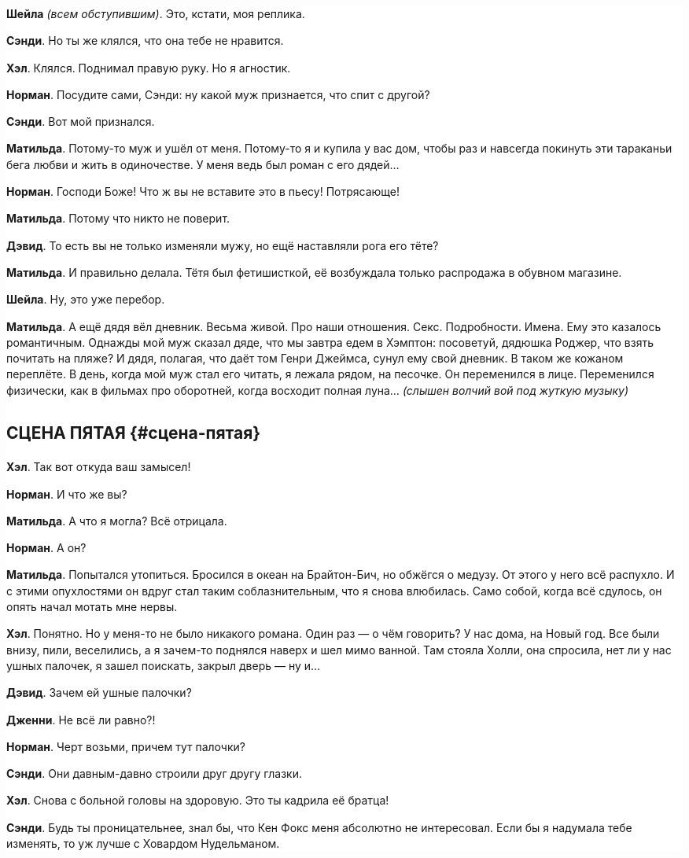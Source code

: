 **Шейла** *(всем обступившим)*. Это, кстати, моя реплика.

**Сэнди**. Но ты же клялся, что она тебе не нравится.

**Хэл**. Клялся. Поднимал правую руку. Но я агностик.

**Норман**. Посудите сами, Сэнди: ну какой муж признается, что спит с другой?

**Сэнди**. Вот мой признался.

**Матильда**. Потому-то муж и ушёл от меня. Потому-то я и купила у вас дом, чтобы раз и навсегда покинуть эти тараканьи бега любви и жить в одиночестве. У меня ведь был роман с его дядей…

**Норман**. Господи Боже\! Что ж вы не вставите это в пьесу\! Потрясающе\!

**Матильда**. Потому что никто не поверит.

**Дэвид**. То есть вы не только изменяли мужу, но ещё наставляли рога его тёте?

**Матильда**. И правильно делала. Тётя был фетишисткой, её возбуждала только распродажа в обувном магазине.

**Шейла**. Ну, это уже перебор.

**Матильда**. А ещё дядя вёл дневник. Весьма живой. Про наши отношения. Секс. Подробности. Имена. Ему это казалось романтичным. Однажды мой муж сказал дяде, что мы завтра едем в Хэмптон: посоветуй, дядюшка Роджер, что взять почитать на пляже? И дядя, полагая, что даёт том Генри Джеймса, сунул ему свой дневник. В таком же кожаном переплёте. В день, когда мой муж стал его читать, я лежала рядом, на песочке. Он переменился в лице. Переменился физически, как в фильмах про оборотней, когда восходит полная луна… *(слышен волчий вой под жуткую музыку)*

## СЦЕНА ПЯТАЯ {#сцена-пятая}

**Хэл**. Так вот откуда ваш замысел\!

**Норман**. И что же вы?

**Матильда**. А что я могла? Всё отрицалa.

**Норман**. А он?

**Матильда**. Попытался утопиться. Бросился в океан на Брайтон-Бич, но обжёгся о медузу. От этого у него всё распухло. И с этими опухлостями он вдруг стал таким соблазнительным, что я снова влюбилась. Само собой, когда всё сдулось, он опять начал мотать мне нервы.

**Хэл**. Понятно. Но у меня-то не было никакого романа. Один раз — о чём говорить? У нас дома, на Новый год. Все были внизу, пили, веселились, а я зачем-то поднялся наверх и шел мимо ванной. Там стояла Холли, она спросила, нет ли у нас ушных палочек, я зашел поискать, закрыл дверь — ну и…

**Дэвид**. Зачем ей ушные палочки?

**Дженни**. Не всё ли равно?\!

**Норман**. Черт возьми, причем тут палочки?

**Сэнди**. Они давным-давно строили друг другу глазки.

**Хэл**. Снова с больной головы на здоровую. Это ты кадрила её братца\!

**Сэнди**. Будь ты проницательнее, знал бы, что Кен Фокс меня абсолютно не интересовал. Если бы я надумала тебе изменять, то уж лучше с Ховардом Нудельманом.
